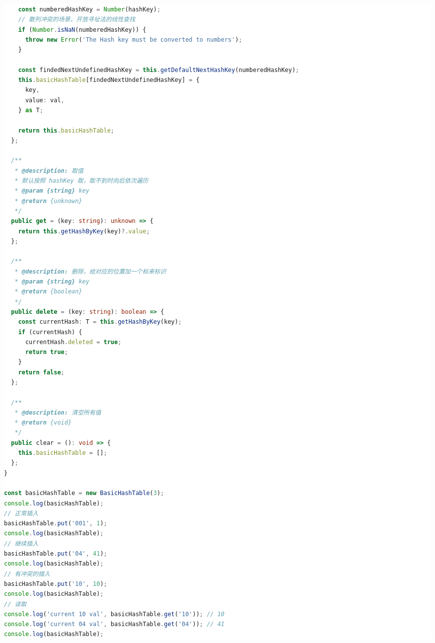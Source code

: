 ```typescript
    const numberedHashKey = Number(hashKey);
    // 散列冲突的场景，开放寻址法的线性查找
    if (Number.isNaN(numberedHashKey)) {
      throw new Error('The Hash key must be converted to numbers');
    }

    const findedNextUndefinedHashKey = this.getDefaultNextHashKey(numberedHashKey);
    this.basicHashTable[findedNextUndefinedHashKey] = {
      key,
      value: val,
    } as T;

    return this.basicHashTable;
  };

  /**
   * @description: 取值
   * 默认按照 hashKey 取，取不到时向后依次遍历
   * @param {string} key
   * @return {unknown}
   */
  public get = (key: string): unknown => {
    return this.getHashByKey(key)?.value;
  };

  /**
   * @description: 删除，给对应的位置加一个标来标识
   * @param {string} key
   * @return {boolean}
   */
  public delete = (key: string): boolean => {
    const currentHash: T = this.getHashByKey(key);
    if (currentHash) {
      currentHash.deleted = true;
      return true;
    }
    return false;
  };

  /**
   * @description: 清空所有值
   * @return {void}
   */
  public clear = (): void => {
    this.basicHashTable = [];
  };
}

const basicHashTable = new BasicHashTable(3);
console.log(basicHashTable);
// 正常插入
basicHashTable.put('001', 1);
console.log(basicHashTable);
// 继续插入
basicHashTable.put('04', 41);
console.log(basicHashTable);
// 有冲突的插入
basicHashTable.put('10', 10);
console.log(basicHashTable);
// 读取
console.log('current 10 val', basicHashTable.get('10')); // 10
console.log('current 04 val', basicHashTable.get('04')); // 41
console.log(basicHashTable);
```